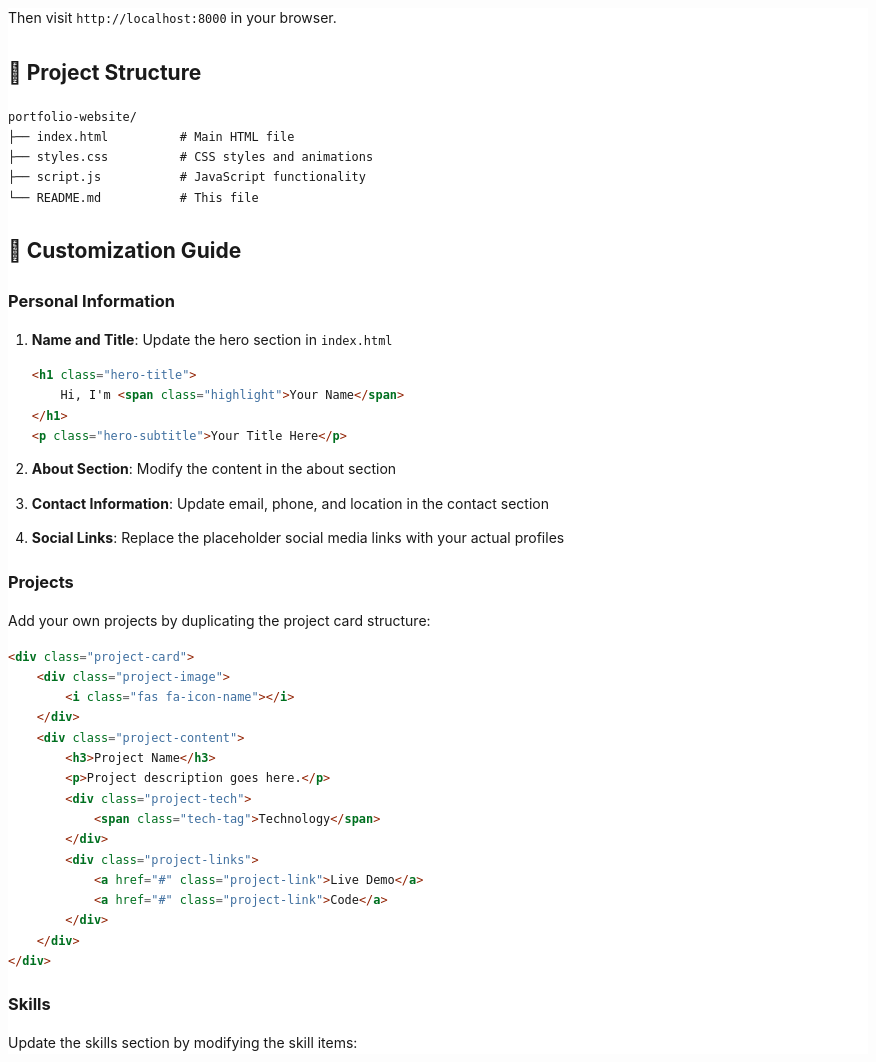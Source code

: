 Then visit `http://localhost:8000` in your browser.

## 📁 Project Structure

```
portfolio-website/
├── index.html          # Main HTML file
├── styles.css          # CSS styles and animations
├── script.js           # JavaScript functionality
└── README.md           # This file
```

## 🎨 Customization Guide

### Personal Information
1. **Name and Title**: Update the hero section in `index.html`
   ```html
   <h1 class="hero-title">
       Hi, I'm <span class="highlight">Your Name</span>
   </h1>
   <p class="hero-subtitle">Your Title Here</p>
   ```

2. **About Section**: Modify the content in the about section
3. **Contact Information**: Update email, phone, and location in the contact section
4. **Social Links**: Replace the placeholder social media links with your actual profiles

### Projects
Add your own projects by duplicating the project card structure:

```html
<div class="project-card">
    <div class="project-image">
        <i class="fas fa-icon-name"></i>
    </div>
    <div class="project-content">
        <h3>Project Name</h3>
        <p>Project description goes here.</p>
        <div class="project-tech">
            <span class="tech-tag">Technology</span>
        </div>
        <div class="project-links">
            <a href="#" class="project-link">Live Demo</a>
            <a href="#" class="project-link">Code</a>
        </div>
    </div>
</div>
```

### Skills
Update the skills section by modifying the skill items:
